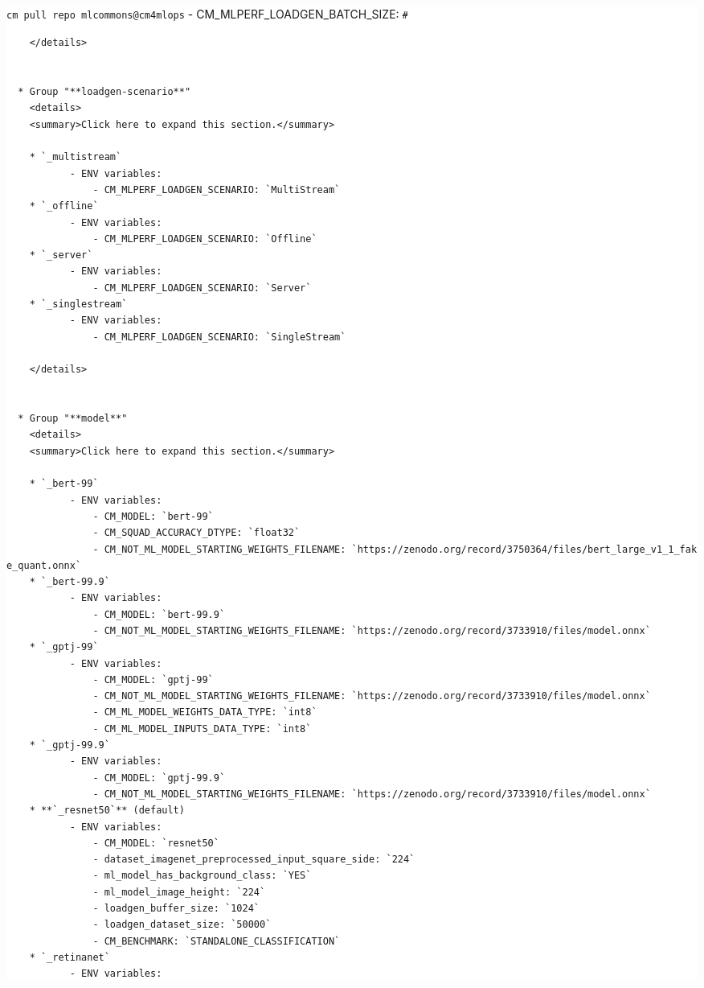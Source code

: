 ```cm pull repo mlcommons@cm4mlops```
                   - CM_MLPERF_LOADGEN_BATCH_SIZE: `#`

        </details>


      * Group "**loadgen-scenario**"
        <details>
        <summary>Click here to expand this section.</summary>

        * `_multistream`
               - ENV variables:
                   - CM_MLPERF_LOADGEN_SCENARIO: `MultiStream`
        * `_offline`
               - ENV variables:
                   - CM_MLPERF_LOADGEN_SCENARIO: `Offline`
        * `_server`
               - ENV variables:
                   - CM_MLPERF_LOADGEN_SCENARIO: `Server`
        * `_singlestream`
               - ENV variables:
                   - CM_MLPERF_LOADGEN_SCENARIO: `SingleStream`

        </details>


      * Group "**model**"
        <details>
        <summary>Click here to expand this section.</summary>

        * `_bert-99`
               - ENV variables:
                   - CM_MODEL: `bert-99`
                   - CM_SQUAD_ACCURACY_DTYPE: `float32`
                   - CM_NOT_ML_MODEL_STARTING_WEIGHTS_FILENAME: `https://zenodo.org/record/3750364/files/bert_large_v1_1_fake_quant.onnx`
        * `_bert-99.9`
               - ENV variables:
                   - CM_MODEL: `bert-99.9`
                   - CM_NOT_ML_MODEL_STARTING_WEIGHTS_FILENAME: `https://zenodo.org/record/3733910/files/model.onnx`
        * `_gptj-99`
               - ENV variables:
                   - CM_MODEL: `gptj-99`
                   - CM_NOT_ML_MODEL_STARTING_WEIGHTS_FILENAME: `https://zenodo.org/record/3733910/files/model.onnx`
                   - CM_ML_MODEL_WEIGHTS_DATA_TYPE: `int8`
                   - CM_ML_MODEL_INPUTS_DATA_TYPE: `int8`
        * `_gptj-99.9`
               - ENV variables:
                   - CM_MODEL: `gptj-99.9`
                   - CM_NOT_ML_MODEL_STARTING_WEIGHTS_FILENAME: `https://zenodo.org/record/3733910/files/model.onnx`
        * **`_resnet50`** (default)
               - ENV variables:
                   - CM_MODEL: `resnet50`
                   - dataset_imagenet_preprocessed_input_square_side: `224`
                   - ml_model_has_background_class: `YES`
                   - ml_model_image_height: `224`
                   - loadgen_buffer_size: `1024`
                   - loadgen_dataset_size: `50000`
                   - CM_BENCHMARK: `STANDALONE_CLASSIFICATION`
        * `_retinanet`
               - ENV variables:
```